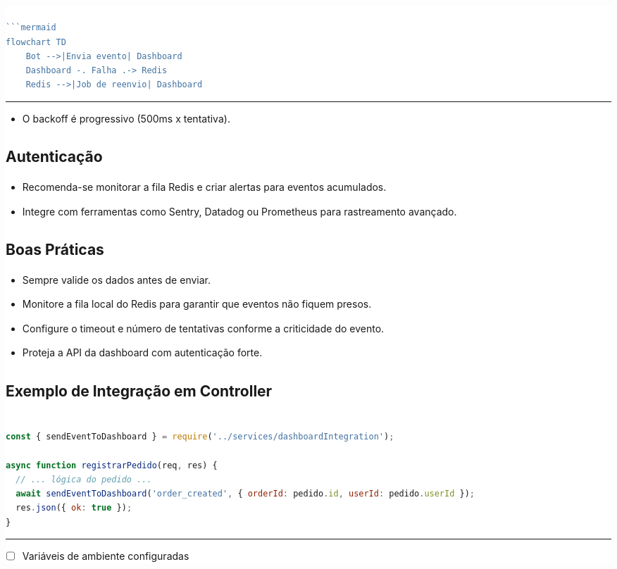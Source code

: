 ```js

```mermaid
flowchart TD
    Bot -->|Envia evento| Dashboard
    Dashboard -. Falha .-> Redis
    Redis -->|Job de reenvio| Dashboard
```


---






- O backoff é progressivo (500ms x tentativa).



## Autenticação



- Recomenda-se monitorar a fila Redis e criar alertas para eventos acumulados.

- Integre com ferramentas como Sentry, Datadog ou Prometheus para rastreamento avançado.



## Boas Práticas

- Sempre valide os dados antes de enviar.
- Monitore a fila local do Redis para garantir que eventos não fiquem presos.
- Configure o timeout e número de tentativas conforme a criticidade do evento.


- Proteja a API da dashboard com autenticação forte.




## Exemplo de Integração em Controller

```js

const { sendEventToDashboard } = require('../services/dashboardIntegration');

async function registrarPedido(req, res) {
  // ... lógica do pedido ...
  await sendEventToDashboard('order_created', { orderId: pedido.id, userId: pedido.userId });
  res.json({ ok: true });
}
```


---



- [ ] Variáveis de ambiente configuradas
